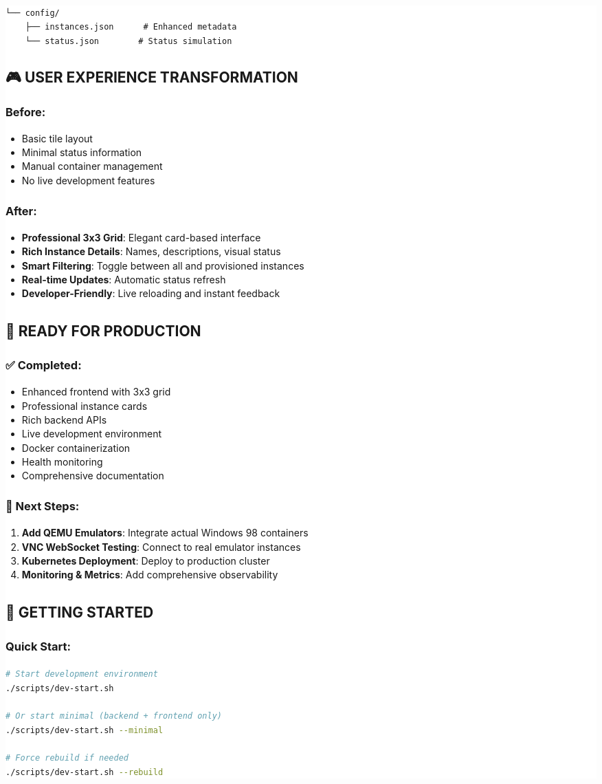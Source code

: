 ```
└── config/
    ├── instances.json      # Enhanced metadata
    └── status.json        # Status simulation
```

## 🎮 USER EXPERIENCE TRANSFORMATION

### Before:
- Basic tile layout
- Minimal status information  
- Manual container management
- No live development features

### After:
- **Professional 3x3 Grid**: Elegant card-based interface
- **Rich Instance Details**: Names, descriptions, visual status
- **Smart Filtering**: Toggle between all and provisioned instances
- **Real-time Updates**: Automatic status refresh
- **Developer-Friendly**: Live reloading and instant feedback

## 🚀 READY FOR PRODUCTION

### ✅ Completed:
- Enhanced frontend with 3x3 grid
- Professional instance cards
- Rich backend APIs
- Live development environment
- Docker containerization
- Health monitoring
- Comprehensive documentation

### 🎯 Next Steps:
1. **Add QEMU Emulators**: Integrate actual Windows 98 containers
2. **VNC WebSocket Testing**: Connect to real emulator instances
3. **Kubernetes Deployment**: Deploy to production cluster
4. **Monitoring & Metrics**: Add comprehensive observability

## 📖 GETTING STARTED

### Quick Start:
```bash
# Start development environment
./scripts/dev-start.sh

# Or start minimal (backend + frontend only)
./scripts/dev-start.sh --minimal

# Force rebuild if needed
./scripts/dev-start.sh --rebuild
```
